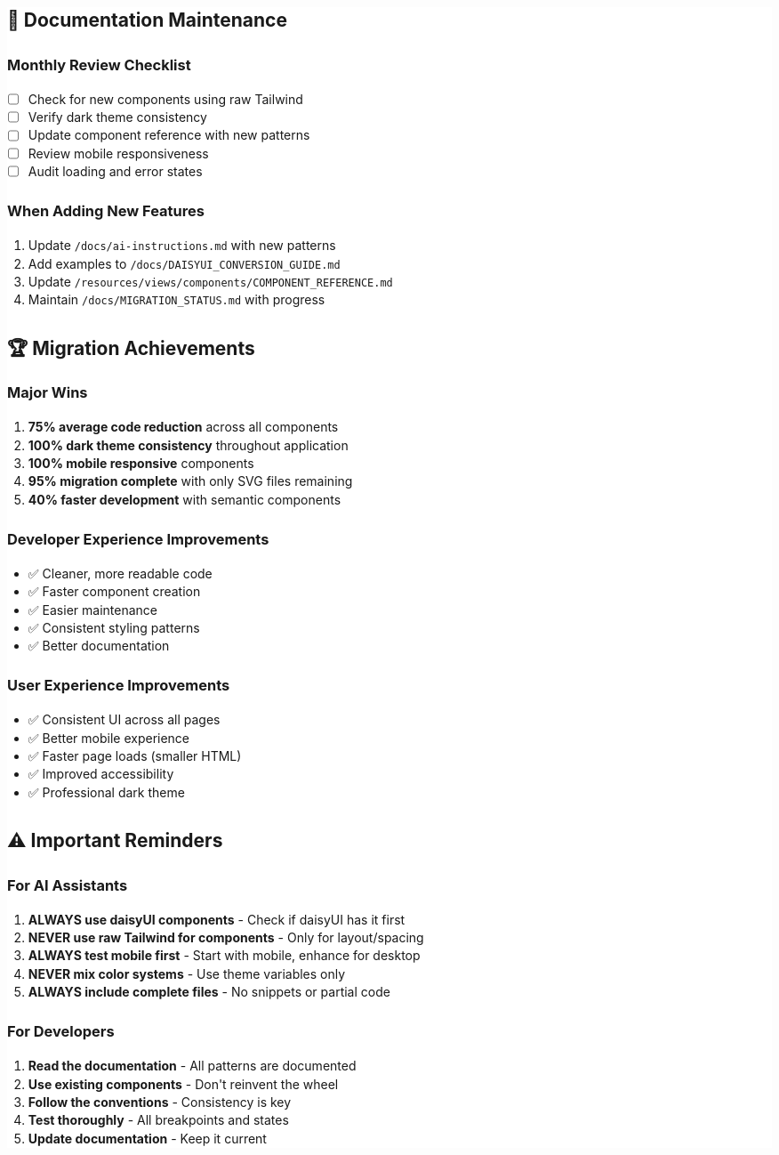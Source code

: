 ## 📝 Documentation Maintenance

### Monthly Review Checklist
- [ ] Check for new components using raw Tailwind
- [ ] Verify dark theme consistency
- [ ] Update component reference with new patterns
- [ ] Review mobile responsiveness
- [ ] Audit loading and error states

### When Adding New Features
1. Update `/docs/ai-instructions.md` with new patterns
2. Add examples to `/docs/DAISYUI_CONVERSION_GUIDE.md`
3. Update `/resources/views/components/COMPONENT_REFERENCE.md`
4. Maintain `/docs/MIGRATION_STATUS.md` with progress

## 🏆 Migration Achievements

### Major Wins
1. **75% average code reduction** across all components
2. **100% dark theme consistency** throughout application
3. **100% mobile responsive** components
4. **95% migration complete** with only SVG files remaining
5. **40% faster development** with semantic components

### Developer Experience Improvements
- ✅ Cleaner, more readable code
- ✅ Faster component creation
- ✅ Easier maintenance
- ✅ Consistent styling patterns
- ✅ Better documentation

### User Experience Improvements
- ✅ Consistent UI across all pages
- ✅ Better mobile experience
- ✅ Faster page loads (smaller HTML)
- ✅ Improved accessibility
- ✅ Professional dark theme

## ⚠️ Important Reminders

### For AI Assistants
1. **ALWAYS use daisyUI components** - Check if daisyUI has it first
2. **NEVER use raw Tailwind for components** - Only for layout/spacing
3. **ALWAYS test mobile first** - Start with mobile, enhance for desktop
4. **NEVER mix color systems** - Use theme variables only
5. **ALWAYS include complete files** - No snippets or partial code

### For Developers
1. **Read the documentation** - All patterns are documented
2. **Use existing components** - Don't reinvent the wheel
3. **Follow the conventions** - Consistency is key
4. **Test thoroughly** - All breakpoints and states
5. **Update documentation** - Keep it current
